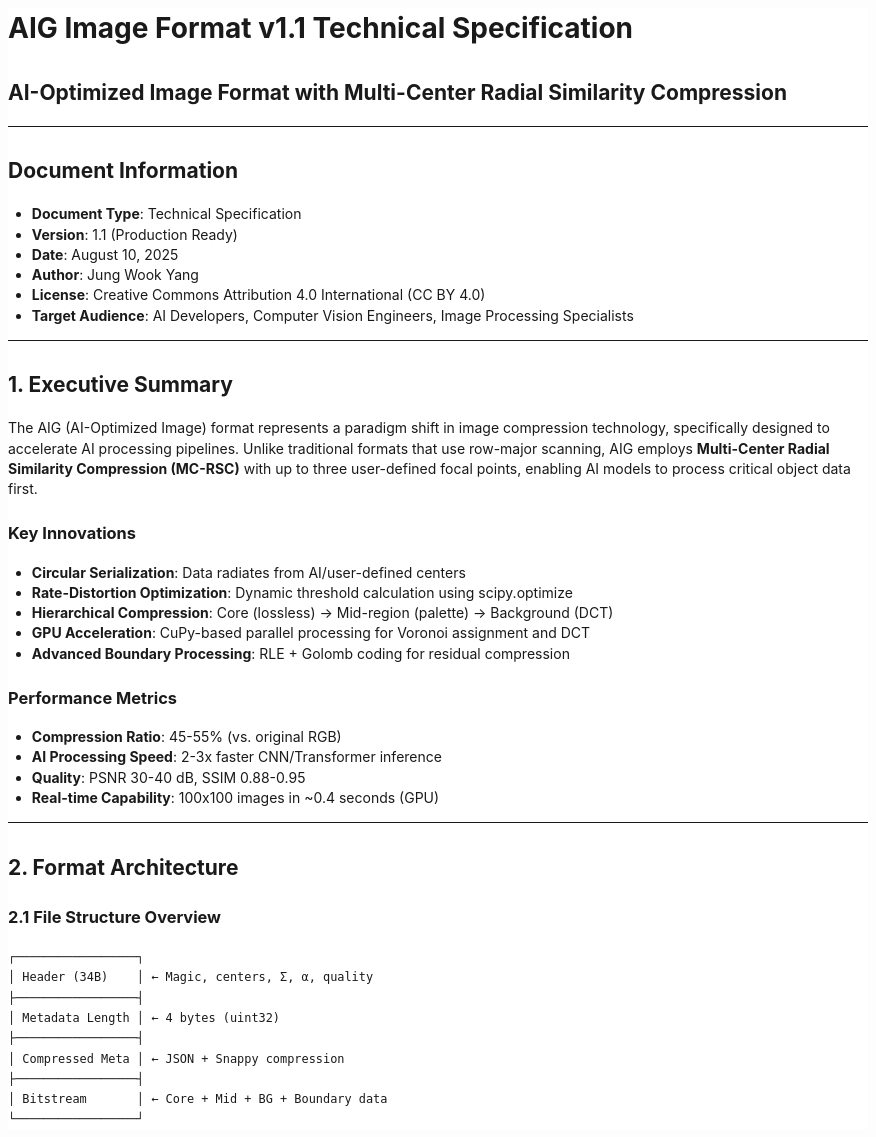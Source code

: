 # AIG Image Format v1.1 Technical Specification
## AI-Optimized Image Format with Multi-Center Radial Similarity Compression

---

## **Document Information**
- **Document Type**: Technical Specification
- **Version**: 1.1 (Production Ready)
- **Date**: August 10, 2025
- **Author**: Jung Wook Yang
- **License**: Creative Commons Attribution 4.0 International (CC BY 4.0)
- **Target Audience**: AI Developers, Computer Vision Engineers, Image Processing Specialists

---

## **1. Executive Summary**

The AIG (AI-Optimized Image) format represents a paradigm shift in image compression technology, specifically designed to accelerate AI processing pipelines. Unlike traditional formats that use row-major scanning, AIG employs **Multi-Center Radial Similarity Compression (MC-RSC)** with up to three user-defined focal points, enabling AI models to process critical object data first.

### **Key Innovations**
- **Circular Serialization**: Data radiates from AI/user-defined centers
- **Rate-Distortion Optimization**: Dynamic threshold calculation using scipy.optimize
- **Hierarchical Compression**: Core (lossless) → Mid-region (palette) → Background (DCT)
- **GPU Acceleration**: CuPy-based parallel processing for Voronoi assignment and DCT
- **Advanced Boundary Processing**: RLE + Golomb coding for residual compression

### **Performance Metrics**
- **Compression Ratio**: 45-55% (vs. original RGB)
- **AI Processing Speed**: 2-3x faster CNN/Transformer inference
- **Quality**: PSNR 30-40 dB, SSIM 0.88-0.95
- **Real-time Capability**: 100x100 images in ~0.4 seconds (GPU)

---

## **2. Format Architecture**

### **2.1 File Structure Overview**

```
┌─────────────────┐
│ Header (34B)    │ ← Magic, centers, Σ, α, quality
├─────────────────┤
│ Metadata Length │ ← 4 bytes (uint32)
├─────────────────┤
│ Compressed Meta │ ← JSON + Snappy compression
├─────────────────┤
│ Bitstream       │ ← Core + Mid + BG + Boundary data
└─────────────────┘
```

